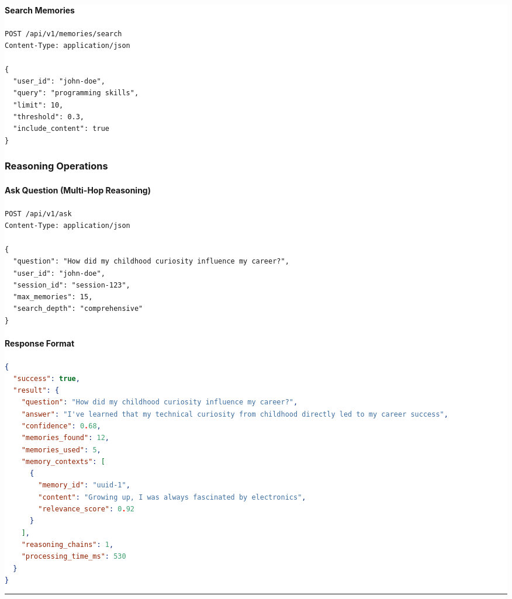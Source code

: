 #### Search Memories
```http
POST /api/v1/memories/search
Content-Type: application/json

{
  "user_id": "john-doe",
  "query": "programming skills",
  "limit": 10,
  "threshold": 0.3,
  "include_content": true
}
```

### Reasoning Operations

#### Ask Question (Multi-Hop Reasoning)
```http
POST /api/v1/ask
Content-Type: application/json

{
  "question": "How did my childhood curiosity influence my career?",
  "user_id": "john-doe",
  "session_id": "session-123",
  "max_memories": 15,
  "search_depth": "comprehensive"
}
```

#### Response Format
```json
{
  "success": true,
  "result": {
    "question": "How did my childhood curiosity influence my career?",
    "answer": "I've learned that my technical curiosity from childhood directly led to my career success",
    "confidence": 0.68,
    "memories_found": 12,
    "memories_used": 5,
    "memory_contexts": [
      {
        "memory_id": "uuid-1",
        "content": "Growing up, I was always fascinated by electronics",
        "relevance_score": 0.92
      }
    ],
    "reasoning_chains": 1,
    "processing_time_ms": 530
  }
}
```

---